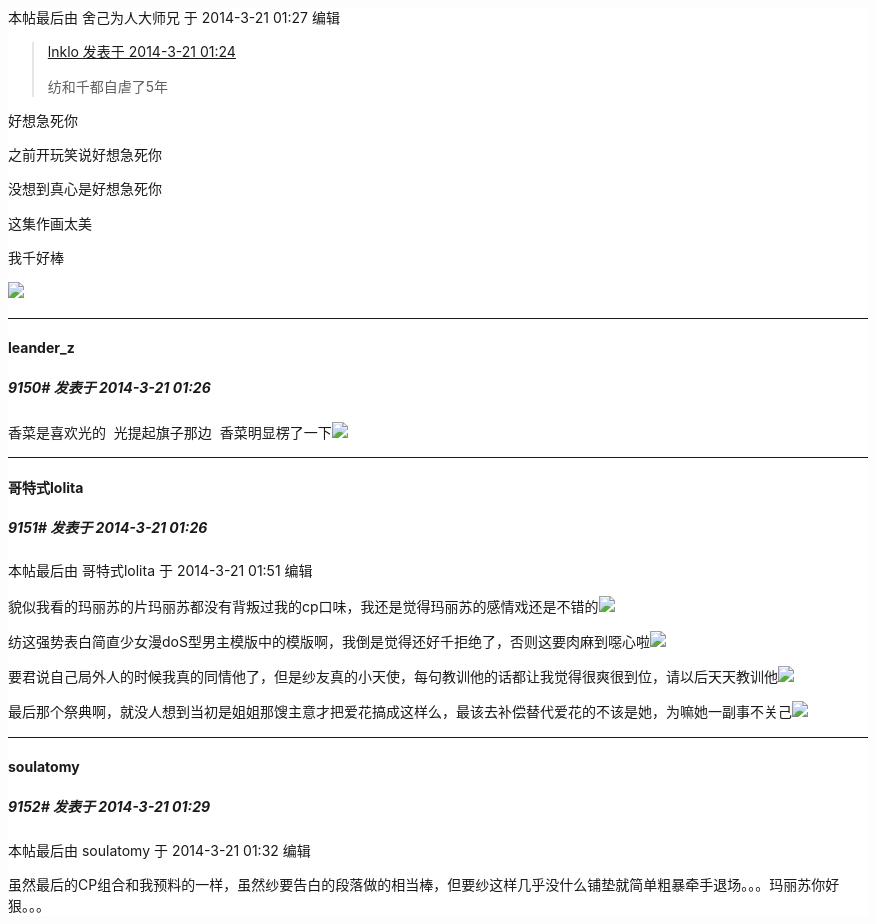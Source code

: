 
 本帖最后由 舍己为人大师兄 于 2014-3-21 01:27 编辑 
<blockquote><a href="httphttps://bbs.saraba1st.com/2b/forum.php?mod=redirect&amp;goto=findpost&amp;pid=24841320&amp;ptid=927657" target="_blank">lnklo 发表于 2014-3-21 01:24</a>

纺和千都自虐了5年</blockquote>
好想急死你


之前开玩笑说好想急死你


没想到真心是好想急死你

这集作画太美


我千好棒

<img src="http://ww1.sinaimg.cn/bmiddle/005thsRkgw1eemndkw4vfj30dw07tjro.jpg" referrerpolicy="no-referrer">


-----

####  leander_z  
##### 9150#       发表于 2014-3-21 01:26


香菜是喜欢光的  光提起旗子那边  香菜明显楞了一下<img src="https://static.saraba1st.com/image/smiley/face/30.gif" referrerpolicy="no-referrer">


-----

####  哥特式lolita  
##### 9151#       发表于 2014-3-21 01:26


 本帖最后由 哥特式lolita 于 2014-3-21 01:51 编辑 

貌似我看的玛丽苏的片玛丽苏都没有背叛过我的cp口味，我还是觉得玛丽苏的感情戏还是不错的<img src="https://static.saraba1st.com/image/smiley/face/33.gif" referrerpolicy="no-referrer">


纺这强势表白简直少女漫doS型男主模版中的模版啊，我倒是觉得还好千拒绝了，否则这要肉麻到噁心啦<img src="https://static.saraba1st.com/image/smiley/face/12.gif" referrerpolicy="no-referrer">

要君说自己局外人的时候我真的同情他了，但是纱友真的小天使，每句教训他的话都让我觉得很爽很到位，请以后天天教训他<img src="https://static.saraba1st.com/image/smiley/face/12.gif" referrerpolicy="no-referrer">

最后那个祭典啊，就没人想到当初是姐姐那馊主意才把爱花搞成这样么，最该去补偿替代爱花的不该是她，为嘛她一副事不关己<img src="https://static.saraba1st.com/image/smiley/face/149.gif" referrerpolicy="no-referrer">


-----

####  soulatomy  
##### 9152#       发表于 2014-3-21 01:29


 本帖最后由 soulatomy 于 2014-3-21 01:32 编辑 

虽然最后的CP组合和我预料的一样，虽然纱要告白的段落做的相当棒，但要纱这样几乎没什么铺垫就简单粗暴牵手退场。。。玛丽苏你好狠。。。
